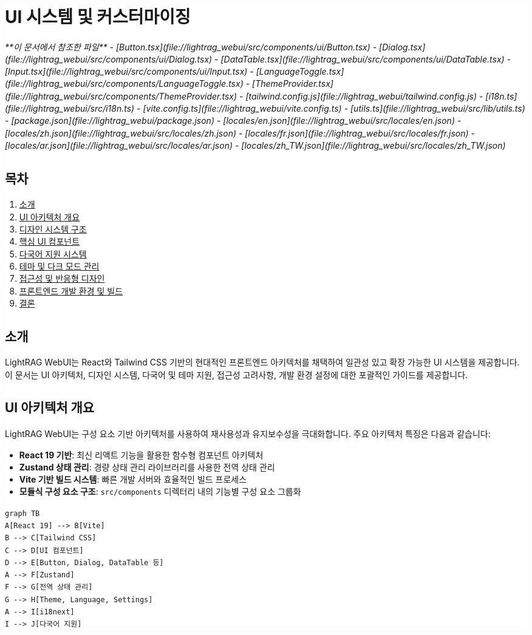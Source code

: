 # UI 시스템 및 커스터마이징

<cite>
**이 문서에서 참조한 파일**  
- [Button.tsx](file://lightrag_webui/src/components/ui/Button.tsx)
- [Dialog.tsx](file://lightrag_webui/src/components/ui/Dialog.tsx)
- [DataTable.tsx](file://lightrag_webui/src/components/ui/DataTable.tsx)
- [Input.tsx](file://lightrag_webui/src/components/ui/Input.tsx)
- [LanguageToggle.tsx](file://lightrag_webui/src/components/LanguageToggle.tsx)
- [ThemeProvider.tsx](file://lightrag_webui/src/components/ThemeProvider.tsx)
- [tailwind.config.js](file://lightrag_webui/tailwind.config.js)
- [i18n.ts](file://lightrag_webui/src/i18n.ts)
- [vite.config.ts](file://lightrag_webui/vite.config.ts)
- [utils.ts](file://lightrag_webui/src/lib/utils.ts)
- [package.json](file://lightrag_webui/package.json)
- [locales/en.json](file://lightrag_webui/src/locales/en.json)
- [locales/zh.json](file://lightrag_webui/src/locales/zh.json)
- [locales/fr.json](file://lightrag_webui/src/locales/fr.json)
- [locales/ar.json](file://lightrag_webui/src/locales/ar.json)
- [locales/zh_TW.json](file://lightrag_webui/src/locales/zh_TW.json)
</cite>

## 목차
1. [소개](#소개)
2. [UI 아키텍처 개요](#ui-아키텍처-개요)
3. [디자인 시스템 구조](#디자인-시스템-구조)
4. [핵심 UI 컴포넌트](#핵심-ui-컴포넌트)
5. [다국어 지원 시스템](#다국어-지원-시스템)
6. [테마 및 다크 모드 관리](#테마-및-다크-모드-관리)
7. [접근성 및 반응형 디자인](#접근성-및-반응형-디자인)
8. [프론트엔드 개발 환경 및 빌드](#프론트엔드-개발-환경-및-빌드)
9. [결론](#결론)

## 소개
LightRAG WebUI는 React와 Tailwind CSS 기반의 현대적인 프론트엔드 아키텍처를 채택하여 일관성 있고 확장 가능한 UI 시스템을 제공합니다. 이 문서는 UI 아키텍처, 디자인 시스템, 다국어 및 테마 지원, 접근성 고려사항, 개발 환경 설정에 대한 포괄적인 가이드를 제공합니다.

## UI 아키텍처 개요
LightRAG WebUI는 구성 요소 기반 아키텍처를 사용하여 재사용성과 유지보수성을 극대화합니다. 주요 아키텍처 특징은 다음과 같습니다:
- **React 19 기반**: 최신 리액트 기능을 활용한 함수형 컴포넌트 아키텍처
- **Zustand 상태 관리**: 경량 상태 관리 라이브러리를 사용한 전역 상태 관리
- **Vite 기반 빌드 시스템**: 빠른 개발 서버와 효율적인 빌드 프로세스
- **모듈식 구성 요소 구조**: `src/components` 디렉터리 내의 기능별 구성 요소 그룹화

```mermaid
graph TB
A[React 19] --> B[Vite]
B --> C[Tailwind CSS]
C --> D[UI 컴포넌트]
D --> E[Button, Dialog, DataTable 등]
A --> F[Zustand]
F --> G[전역 상태 관리]
G --> H[Theme, Language, Settings]
A --> I[i18next]
I --> J[다국어 지원]
```
